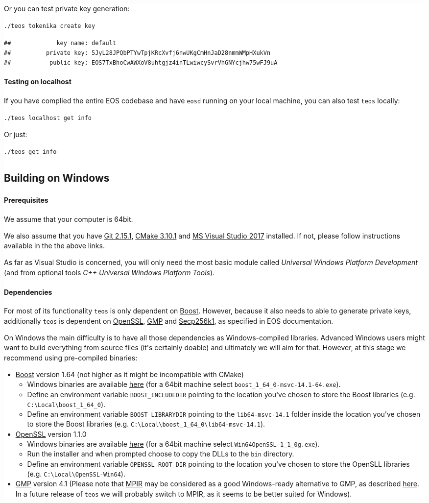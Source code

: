Or you can test private key generation:

```
./teos tokenika create key
```

```
##             key name: default
##          private key: 5JyL28JPQbPTYwTpjKRcXvfj6nwUKgCmHnJaD28nmmWMpHXukVn
##           public key: EOS7TxBhoCwAWXoV8uhtgjz4inTLwiwcySvrVhGNYcjhw75wFJ9uA
```

#### Testing on localhost

If you have complied the entire EOS codebase and have `eosd` running on your local machine, you can also test `teos` locally:
```
./teos localhost get info
```

Or just:

```
./teos get info
```

## Building on Windows

#### Prerequisites

We assume that your computer is 64bit.

We also assume that you have [Git 2.15.1](https://git-scm.com/downloads), [CMake 3.10.1](https://cmake.org/download/) and [MS Visual Studio 2017](https://www.visualstudio.com/downloads/) installed. If not, please follow instructions available in the the above links.

As far as Visual Studio is concerned, you will only need the most basic module called *Universal Windows Platform Development* (and from optional tools *C++ Universal Windows Platform Tools*).

#### Dependencies

For most of its functionality `teos` is only dependent on [Boost](http://www.boost.org/). However, because it also needs to able to generate private keys, additionally `teos` is dependent on [OpenSSL](https://www.openssl.org/), [GMP](https://gmplib.org/) and [Secp256k1](https://github.com/bitcoin-core/secp256k1), as specified in EOS documentation.

On Windows the main difficulty is to have all those dependencies as Windows-compiled libraries. Advanced Windows users might want to build everything from source files (it's certainly doable) and ultimately we will aim for that. However, at this stage we recommend using pre-compiled binaries:

- [Boost](http://www.boost.org/) version 1.64 (not higher as it might be incompatible with CMake)
  - Windows binaries are available [here](https://sourceforge.net/projects/boost/files/boost-binaries/1.64.0/) (for a 64bit machine select `boost_1_64_0-msvc-14.1-64.exe`).
  - Define an environment variable `BOOST_INCLUDEDIR` pointing to the location you've chosen to store the Boost libraries (e.g. `C:\Local\boost_1_64_0`).
  - Define an environment variable `BOOST_LIBRARYDIR` pointing to the `lib64-msvc-14.1` folder inside the location you've chosen to store the Boost libraries (e.g. `C:\Local\boost_1_64_0\lib64-msvc-14.1`).
- [OpenSSL](https://www.openssl.org/) version 1.1.0
  - Windows binaries are available [here](https://slproweb.com/products/Win32OpenSSL.html) (for a 64bit machine select `Win64OpenSSL-1_1_0g.exe`).
  - Run the installer and when prompted choose to copy the DLLs to the `bin` directory.
  - Define an environment variable `OPENSSL_ROOT_DIR` pointing to the location you've chosen to store the OpenSLL libraries (e.g. `C:\Local\OpenSSL-Win64`).
- [GMP](https://gmplib.org/) version 4.1 (Please note that [MPIR](http://www.mpir.org/downloads.html) may be considered as a good Windows-ready alternative to  GMP, as described [here](https://stackoverflow.com/questions/47359417/how-to-compile-gmp-for-windows-using-visual-studio.). In a future release of `teos` we will probably switch to MPIR, as it seems to be better suited for Windows).